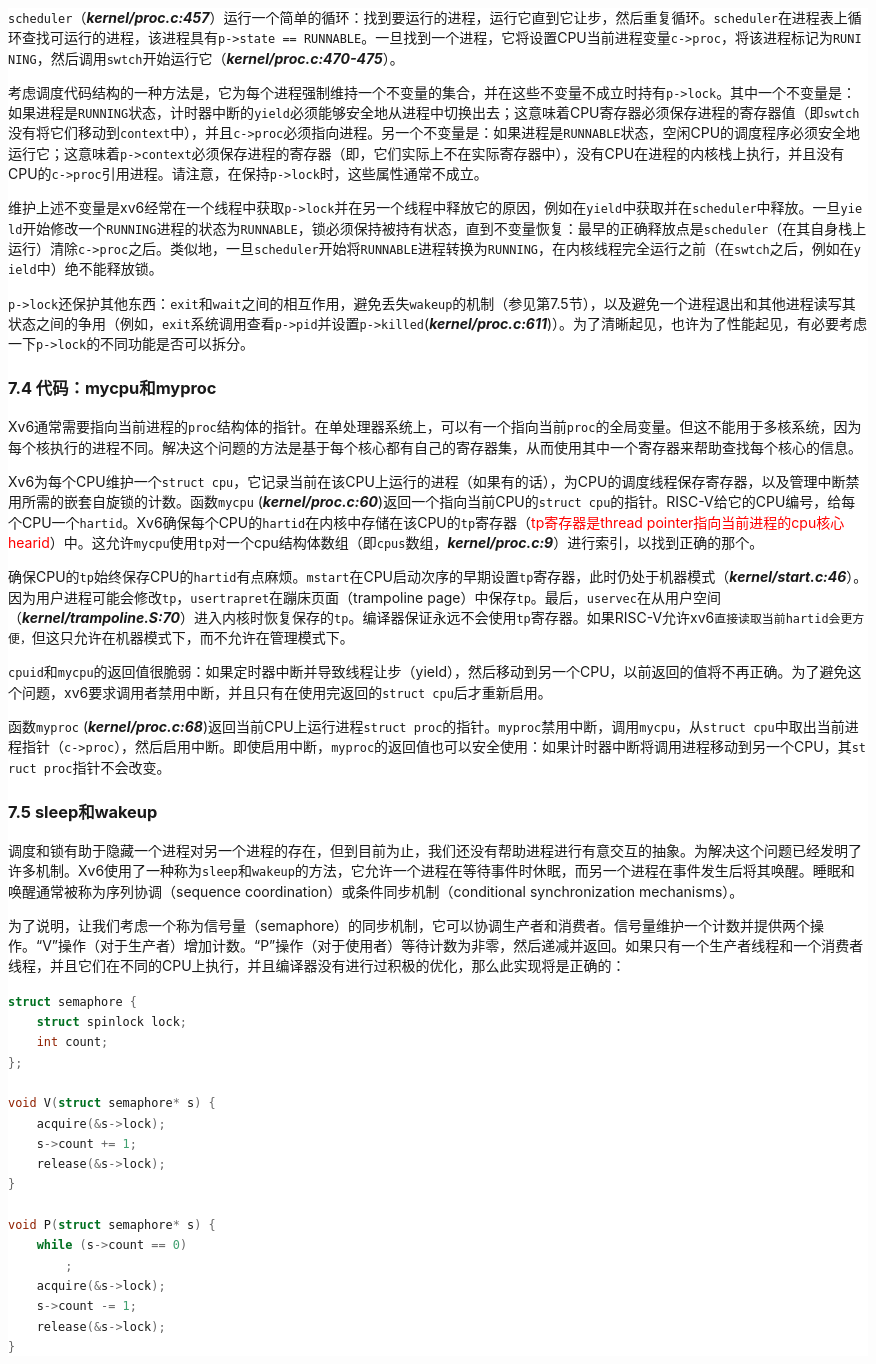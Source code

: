 `scheduler`（***kernel/proc.c:457***）运行一个简单的循环：找到要运行的进程，运行它直到它让步，然后重复循环。`scheduler`在进程表上循环查找可运行的进程，该进程具有`p->state == RUNNABLE`。一旦找到一个进程，它将设置CPU当前进程变量`c->proc`，将该进程标记为`RUNINING`，然后调用`swtch`开始运行它（***kernel/proc.c:470-475***）。

考虑调度代码结构的一种方法是，它为每个进程强制维持一个不变量的集合，并在这些不变量不成立时持有`p->lock`。其中一个不变量是：如果进程是`RUNNING`状态，计时器中断的`yield`必须能够安全地从进程中切换出去；这意味着CPU寄存器必须保存进程的寄存器值（即`swtch`没有将它们移动到`context`中），并且`c->proc`必须指向进程。另一个不变量是：如果进程是`RUNNABLE`状态，空闲CPU的调度程序必须安全地运行它；这意味着`p->context`必须保存进程的寄存器（即，它们实际上不在实际寄存器中），没有CPU在进程的内核栈上执行，并且没有CPU的`c->proc`引用进程。请注意，在保持`p->lock`时，这些属性通常不成立。

维护上述不变量是xv6经常在一个线程中获取`p->lock`并在另一个线程中释放它的原因，例如在`yield`中获取并在`scheduler`中释放。一旦`yield`开始修改一个`RUNNING`进程的状态为`RUNNABLE`，锁必须保持被持有状态，直到不变量恢复：最早的正确释放点是`scheduler`（在其自身栈上运行）清除`c->proc`之后。类似地，一旦`scheduler`开始将`RUNNABLE`进程转换为`RUNNING`，在内核线程完全运行之前（在`swtch`之后，例如在`yield`中）绝不能释放锁。

`p->lock`还保护其他东西：`exit`和`wait`之间的相互作用，避免丢失`wakeup`的机制（参见第7.5节），以及避免一个进程退出和其他进程读写其状态之间的争用（例如，`exit`系统调用查看`p->pid`并设置`p->killed`(***kernel/proc.c:611***)）。为了清晰起见，也许为了性能起见，有必要考虑一下`p->lock`的不同功能是否可以拆分。

### 7.4 代码：mycpu和myproc

Xv6通常需要指向当前进程的`proc`结构体的指针。在单处理器系统上，可以有一个指向当前`proc`的全局变量。但这不能用于多核系统，因为每个核执行的进程不同。解决这个问题的方法是基于每个核心都有自己的寄存器集，从而使用其中一个寄存器来帮助查找每个核心的信息。

Xv6为每个CPU维护一个`struct cpu`，它记录当前在该CPU上运行的进程（如果有的话），为CPU的调度线程保存寄存器，以及管理中断禁用所需的嵌套自旋锁的计数。函数`mycpu` (***kernel/proc.c:60***)返回一个指向当前CPU的`struct cpu`的指针。RISC-V给它的CPU编号，给每个CPU一个`hartid`。Xv6确保每个CPU的`hartid`在内核中存储在该CPU的`tp`寄存器（<font color=red>tp寄存器是thread pointer指向当前进程的cpu核心 hearid</font>）中。这允许`mycpu`使用`tp`对一个cpu结构体数组（即`cpus`数组，***kernel/proc.c:9***）进行索引，以找到正确的那个。

确保CPU的`tp`始终保存CPU的`hartid`有点麻烦。`mstart`在CPU启动次序的早期设置`tp`寄存器，此时仍处于机器模式（***kernel/start.c:46***）。因为用户进程可能会修改`tp`，`usertrapret`在蹦床页面（trampoline page）中保存`tp`。最后，`uservec`在从用户空间（***kernel/trampoline.S:70***）进入内核时恢复保存的`tp`。编译器保证永远不会使用`tp`寄存器。如果RISC-V允许xv6`直接读取当前hartid会更方便，`但这只允许在机器模式下，而不允许在管理模式下。

`cpuid`和`mycpu`的返回值很脆弱：如果定时器中断并导致线程让步（yield），然后移动到另一个CPU，以前返回的值将不再正确。为了避免这个问题，xv6要求调用者禁用中断，并且只有在使用完返回的`struct cpu`后才重新启用。

函数`myproc` (***kernel/proc.c:68***)返回当前CPU上运行进程`struct proc`的指针。`myproc`禁用中断，调用`mycpu`，从`struct cpu`中取出当前进程指针（`c->proc`），然后启用中断。即使启用中断，`myproc`的返回值也可以安全使用：如果计时器中断将调用进程移动到另一个CPU，其`struct proc`指针不会改变。

### 7.5 sleep和wakeup

调度和锁有助于隐藏一个进程对另一个进程的存在，但到目前为止，我们还没有帮助进程进行有意交互的抽象。为解决这个问题已经发明了许多机制。Xv6使用了一种称为`sleep`和`wakeup`的方法，它允许一个进程在等待事件时休眠，而另一个进程在事件发生后将其唤醒。睡眠和唤醒通常被称为序列协调（sequence coordination）或条件同步机制（conditional synchronization mechanisms）。

为了说明，让我们考虑一个称为信号量（semaphore）的同步机制，它可以协调生产者和消费者。信号量维护一个计数并提供两个操作。“V”操作（对于生产者）增加计数。“P”操作（对于使用者）等待计数为非零，然后递减并返回。如果只有一个生产者线程和一个消费者线程，并且它们在不同的CPU上执行，并且编译器没有进行过积极的优化，那么此实现将是正确的：

```c
struct semaphore {
    struct spinlock lock;
    int count;
};

void V(struct semaphore* s) {
    acquire(&s->lock);
    s->count += 1;
    release(&s->lock);
}

void P(struct semaphore* s) {
    while (s->count == 0)
        ;
    acquire(&s->lock);
    s->count -= 1;
    release(&s->lock);
}
```
